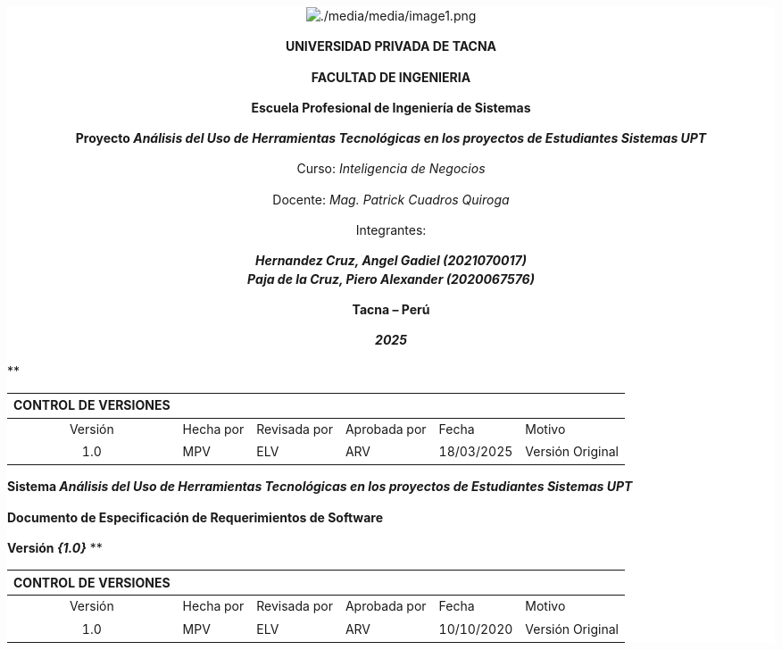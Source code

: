 ﻿<center>

[comment]: <img src="./media/media/image1.png" style="width:1.088in;height:1.46256in" alt="escudo.png" />

![./media/media/image1.png](./media/logo-upt.png)

**UNIVERSIDAD PRIVADA DE TACNA**

**FACULTAD DE INGENIERIA**

**Escuela Profesional de Ingeniería de Sistemas**


**Proyecto *Análisis del Uso de Herramientas Tecnológicas en los proyectos de Estudiantes Sistemas UPT***

Curso: *Inteligencia de Negocios*

Docente: *Mag. Patrick Cuadros Quiroga*

Integrantes:

***Hernandez Cruz, Angel Gadiel (2021070017)***<br>
***Paja de la Cruz, Piero Alexander (2020067576)***

**Tacna – Perú**

***2025***

</center>
**

|CONTROL DE VERSIONES||||||
| :-: | :- | :- | :- | :- | :- |
|Versión|Hecha por|Revisada por|Aprobada por|Fecha|Motivo|
|1\.0|MPV|ELV|ARV|18/03/2025|Versión Original|











**Sistema *Análisis del Uso de Herramientas Tecnológicas en los proyectos de Estudiantes Sistemas UPT***

**Documento de Especificación de Requerimientos de Software**

**Versión *{1.0}***
**


|CONTROL DE VERSIONES||||||
| :-: | :- | :- | :- | :- | :- |
|Versión|Hecha por|Revisada por|Aprobada por|Fecha|Motivo|
|1\.0|MPV|ELV|ARV|10/10/2020|Versión Original|
